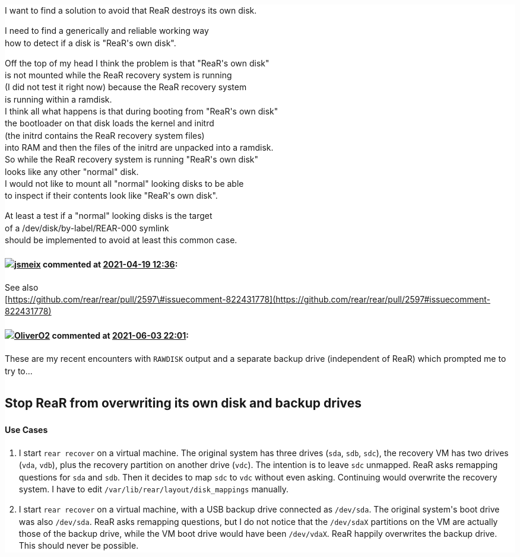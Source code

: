 I want to find a solution to avoid that ReaR destroys its own disk.

I need to find a generically and reliable working way  
how to detect if a disk is "ReaR's own disk".

Off the top of my head I think the problem is that "ReaR's own disk"  
is not mounted while the ReaR recovery system is running  
(I did not test it right now) because the ReaR recovery system  
is running within a ramdisk.  
I think all what happens is that during booting from "ReaR's own disk"  
the bootloader on that disk loads the kernel and initrd  
(the initrd contains the ReaR recovery system files)  
into RAM and then the files of the initrd are unpacked into a ramdisk.  
So while the ReaR recovery system is running "ReaR's own disk"  
looks like any other "normal" disk.  
I would not like to mount all "normal" looking disks to be able  
to inspect if their contents look like "ReaR's own disk".

At least a test if a "normal" looking disks is the target  
of a /dev/disk/by-label/REAR-000 symlink  
should be implemented to avoid at least this common case.

#### <img src="https://avatars.githubusercontent.com/u/1788608?u=925fc54e2ce01551392622446ece427f51e2f0ce&v=4" width="50">[jsmeix](https://github.com/jsmeix) commented at [2021-04-19 12:36](https://github.com/rear/rear/issues/1271#issuecomment-822432624):

See also  
[https://github.com/rear/rear/pull/2597\#issuecomment-822431778](https://github.com/rear/rear/pull/2597#issuecomment-822431778)

#### <img src="https://avatars.githubusercontent.com/u/4660803?v=4" width="50">[OliverO2](https://github.com/OliverO2) commented at [2021-06-03 22:01](https://github.com/rear/rear/issues/1271#issuecomment-854214081):

These are my recent encounters with `RAWDISK` output and a separate
backup drive (independent of ReaR) which prompted me to try to...

Stop ReaR from overwriting its own disk and backup drives
---------------------------------------------------------

#### Use Cases

1.  I start `rear recover` on a virtual machine. The original system has
    three drives (`sda`, `sdb`, `sdc`), the recovery VM has two drives
    (`vda`, `vdb`), plus the recovery partition on another drive
    (`vdc`). The intention is to leave `sdc` unmapped. ReaR asks
    remapping questions for `sda` and `sdb`. Then it decides to map
    `sdc` to `vdc` without even asking. Continuing would overwrite the
    recovery system. I have to edit `/var/lib/rear/layout/disk_mappings`
    manually.

2.  I start `rear recover` on a virtual machine, with a USB backup drive
    connected as `/dev/sda`. The original system's boot drive was also
    `/dev/sda`. ReaR asks remapping questions, but I do not notice that
    the `/dev/sdaX` partitions on the VM are actually those of the
    backup drive, while the VM boot drive would have been `/dev/vdaX`.
    ReaR happily overwrites the backup drive. This should never be
    possible.
